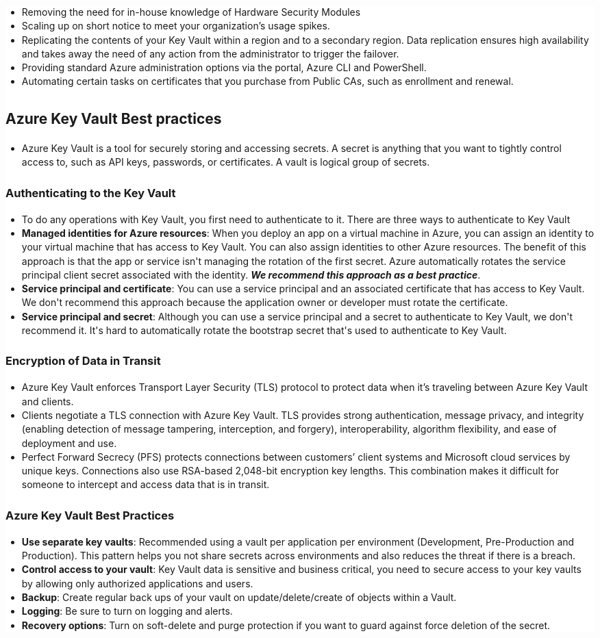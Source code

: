 - Removing the need for in-house knowledge of Hardware Security Modules
- Scaling up on short notice to meet your organization’s usage spikes.
- Replicating the contents of your Key Vault within a region and to a secondary region. Data replication ensures high availability and takes away the need of any action from the administrator to trigger the failover.
- Providing standard Azure administration options via the portal, Azure CLI and PowerShell.
- Automating certain tasks on certificates that you purchase from Public CAs, such as enrollment and renewal.

## Azure Key Vault Best practices
- Azure Key Vault is a tool for securely storing and accessing secrets. A secret is anything that you want to tightly control access to, such as API keys, passwords, or certificates. A vault is logical group of secrets.

### Authenticating to the Key Vault
- To do any operations with Key Vault, you first need to authenticate to it. There are three ways to authenticate to Key Vault
- **Managed identities for Azure resources**: When you deploy an app on a virtual machine in Azure, you can assign an identity to your virtual machine that has access to Key Vault. You can also assign identities to other Azure resources. The benefit of this approach is that the app or service isn't managing the rotation of the first secret. Azure automatically rotates the service principal client secret associated with the identity. ***We recommend this approach as a best practice***.
- **Service principal and certificate**: You can use a service principal and an associated certificate that has access to Key Vault. We don't recommend this approach because the application owner or developer must rotate the certificate.
- **Service principal and secret**: Although you can use a service principal and a secret to authenticate to Key Vault, we don't recommend it. It's hard to automatically rotate the bootstrap secret that's used to authenticate to Key Vault.

### Encryption of Data in Transit
- Azure Key Vault enforces Transport Layer Security (TLS) protocol to protect data when it’s traveling between Azure Key Vault and clients.
- Clients negotiate a TLS connection with Azure Key Vault. TLS provides strong authentication, message privacy, and integrity (enabling detection of message tampering, interception, and forgery), interoperability, algorithm flexibility, and ease of deployment and use.
- Perfect Forward Secrecy (PFS) protects connections between customers’ client systems and Microsoft cloud services by unique keys. Connections also use RSA-based 2,048-bit encryption key lengths. This combination makes it difficult for someone to intercept and access data that is in transit.

### Azure Key Vault Best Practices
- **Use separate key vaults**: Recommended using a vault per application per environment (Development, Pre-Production and Production). This pattern helps you not share secrets across environments and also reduces the threat if there is a breach.
- **Control access to your vault**: Key Vault data is sensitive and business critical, you need to secure access to your key vaults by allowing only authorized applications and users.
- **Backup**: Create regular back ups of your vault on update/delete/create of objects within a Vault.
- **Logging**: Be sure to turn on logging and alerts.
- **Recovery options**: Turn on soft-delete and purge protection if you want to guard against force deletion of the secret.
